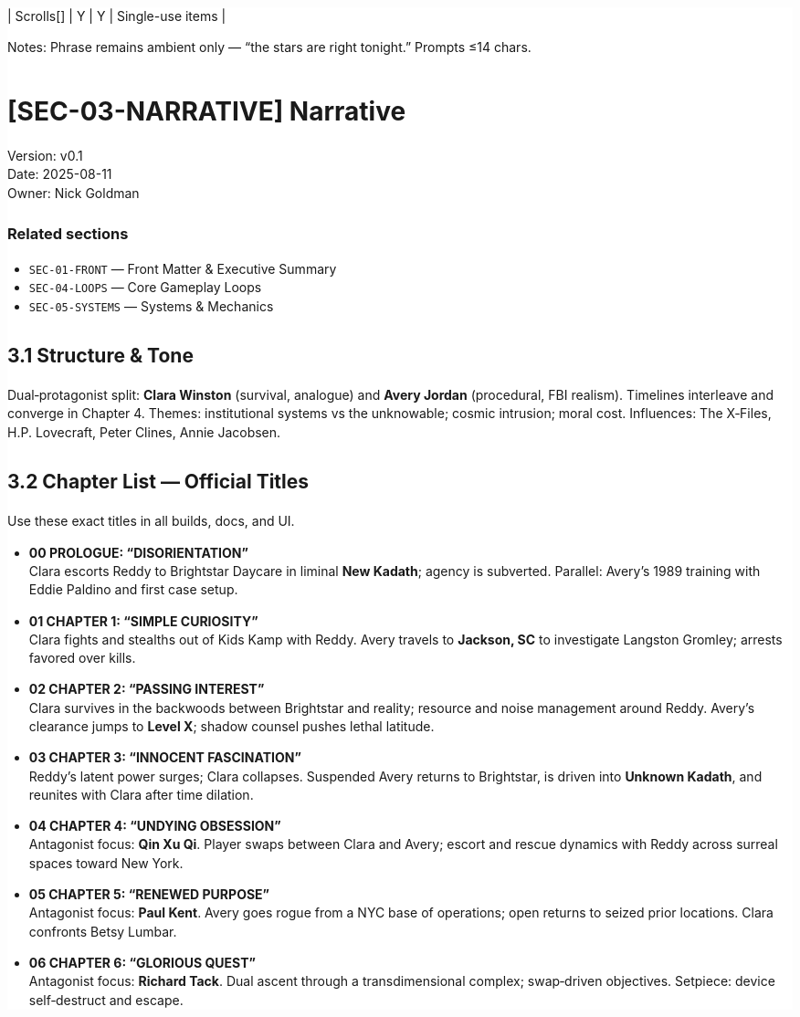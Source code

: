 | Scrolls[] | Y | Y | Single-use items |

Notes: Phrase remains ambient only — “the stars are right tonight.” Prompts ≤14 chars.

# [SEC-03-NARRATIVE] Narrative
Version: v0.1  
Date: 2025-08-11  
Owner: Nick Goldman

### Related sections
- `SEC-01-FRONT` — Front Matter & Executive Summary
- `SEC-04-LOOPS` — Core Gameplay Loops
- `SEC-05-SYSTEMS` — Systems & Mechanics

## **3.1 Structure & Tone**

Dual‑protagonist split: **Clara Winston** (survival, analogue) and **Avery Jordan** (procedural, FBI realism). Timelines interleave and converge in Chapter 4\. Themes: institutional systems vs the unknowable; cosmic intrusion; moral cost. Influences: The X‑Files, H.P. Lovecraft, Peter Clines, Annie Jacobsen.

## **3.2 Chapter List — Official Titles**

Use these exact titles in all builds, docs, and UI.

* **00 PROLOGUE: “DISORIENTATION”**  
   Clara escorts Reddy to Brightstar Daycare in liminal **New Kadath**; agency is subverted. Parallel: Avery’s 1989 training with Eddie Paldino and first case setup.

* **01 CHAPTER 1: “SIMPLE CURIOSITY”**  
   Clara fights and stealths out of Kids Kamp with Reddy. Avery travels to **Jackson, SC** to investigate Langston Gromley; arrests favored over kills.

* **02 CHAPTER 2: “PASSING INTEREST”**  
   Clara survives in the backwoods between Brightstar and reality; resource and noise management around Reddy. Avery’s clearance jumps to **Level X**; shadow counsel pushes lethal latitude.

* **03 CHAPTER 3: “INNOCENT FASCINATION”**  
   Reddy’s latent power surges; Clara collapses. Suspended Avery returns to Brightstar, is driven into **Unknown Kadath**, and reunites with Clara after time dilation.

* **04 CHAPTER 4: “UNDYING OBSESSION”**  
   Antagonist focus: **Qin Xu Qi**. Player swaps between Clara and Avery; escort and rescue dynamics with Reddy across surreal spaces toward New York.

* **05 CHAPTER 5: “RENEWED PURPOSE”**  
   Antagonist focus: **Paul Kent**. Avery goes rogue from a NYC base of operations; open returns to seized prior locations. Clara confronts Betsy Lumbar.

* **06 CHAPTER 6: “GLORIOUS QUEST”**  
   Antagonist focus: **Richard Tack**. Dual ascent through a transdimensional complex; swap‑driven objectives. Setpiece: device self‑destruct and escape.
